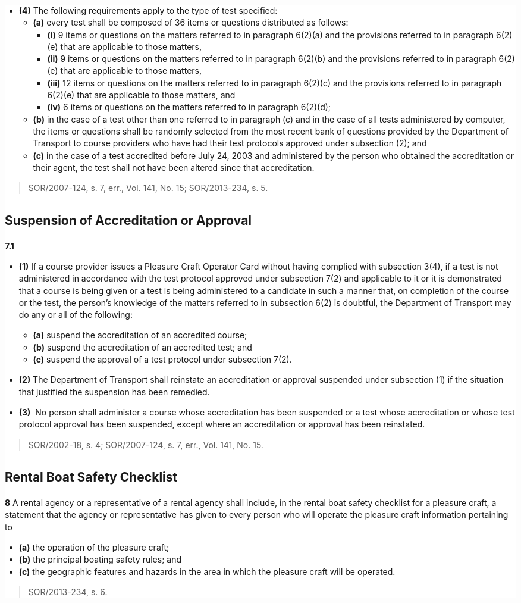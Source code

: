- **(4)** The following requirements apply to the type of test specified:
	- **(a)** every test shall be composed of 36 items or questions distributed as follows:
		- **(i)** 9 items or questions on the matters referred to in paragraph 6(2)(a) and the provisions referred to in paragraph 6(2)(e) that are applicable to those matters,
		- **(ii)** 9 items or questions on the matters referred to in paragraph 6(2)(b) and the provisions referred to in paragraph 6(2)(e) that are applicable to those matters,
		- **(iii)** 12 items or questions on the matters referred to in paragraph 6(2)(c) and the provisions referred to in paragraph 6(2)(e) that are applicable to those matters, and
		- **(iv)** 6 items or questions on the matters referred to in paragraph 6(2)(d);
	- **(b)** in the case of a test other than one referred to in paragraph (c) and in the case of all tests administered by computer, the items or questions shall be randomly selected from the most recent bank of questions provided by the Department of Transport to course providers who have had their test protocols approved under subsection (2); and
	- **(c)** in the case of a test accredited before July 24, 2003 and administered by the person who obtained the accreditation or their agent, the test shall not have been altered since that accreditation.
> SOR/2007-124, s. 7, err., Vol. 141, No. 15; SOR/2013-234, s. 5.





## Suspension of Accreditation or Approval


**7.1** 

- **(1)** If a course provider issues a Pleasure Craft Operator Card without having complied with subsection 3(4), if a test is not administered in accordance with the test protocol approved under subsection 7(2) and applicable to it or it is demonstrated that a course is being given or a test is being administered to a candidate in such a manner that, on completion of the course or the test, the person’s knowledge of the matters referred to in subsection 6(2) is doubtful, the Department of Transport may do any or all of the following:
	- **(a)** suspend the accreditation of an accredited course;
	- **(b)** suspend the accreditation of an accredited test; and
	- **(c)** suspend the approval of a test protocol under subsection 7(2).

- **(2)** The Department of Transport shall reinstate an accreditation or approval suspended under subsection (1) if the situation that justified the suspension has been remedied.

- **(3)**  No person shall administer a course whose accreditation has been suspended or a test whose accreditation or whose test protocol approval has been suspended, except where an accreditation or approval has been reinstated.
> SOR/2002-18, s. 4; SOR/2007-124, s. 7, err., Vol. 141, No. 15.





## Rental Boat Safety Checklist


**8** A rental agency or a representative of a rental agency shall include, in the rental boat safety checklist for a pleasure craft, a statement that the agency or representative has given to every person who will operate the pleasure craft information pertaining to
- **(a)** the operation of the pleasure craft;
- **(b)** the principal boating safety rules; and
- **(c)** the geographic features and hazards in the area in which the pleasure craft will be operated.
> SOR/2013-234, s. 6.
